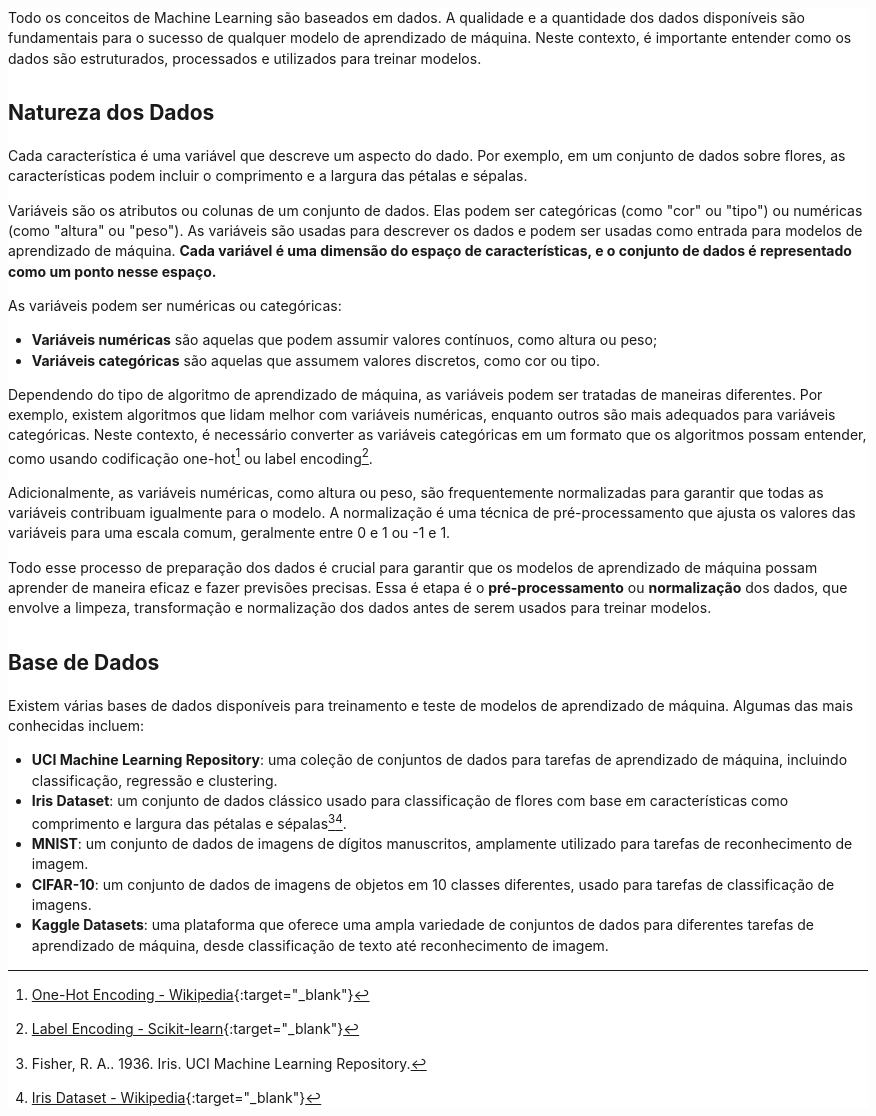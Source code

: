 Todo os conceitos de Machine Learning são baseados em dados. A qualidade e a quantidade dos dados disponíveis são fundamentais para o sucesso de qualquer modelo de aprendizado de máquina. Neste contexto, é importante entender como os dados são estruturados, processados e utilizados para treinar modelos.

## Natureza dos Dados

Cada característica é uma variável que descreve um aspecto do dado. Por exemplo, em um conjunto de dados sobre flores, as características podem incluir o comprimento e a largura das pétalas e sépalas.

Variáveis são os atributos ou colunas de um conjunto de dados. Elas podem ser categóricas (como "cor" ou "tipo") ou numéricas (como "altura" ou "peso"). As variáveis são usadas para descrever os dados e podem ser usadas como entrada para modelos de aprendizado de máquina. **Cada variável é uma dimensão do espaço de características, e o conjunto de dados é representado como um ponto nesse espaço.**

As variáveis podem ser numéricas ou categóricas:

- **Variáveis numéricas** são aquelas que podem assumir valores contínuos, como altura ou peso;
- **Variáveis categóricas** são aquelas que assumem valores discretos, como cor ou tipo.

Dependendo do tipo de algoritmo de aprendizado de máquina, as variáveis podem ser tratadas de maneiras diferentes. Por exemplo, existem algoritmos que lidam melhor com variáveis numéricas, enquanto outros são mais adequados para variáveis categóricas. Neste contexto, é necessário converter as variáveis categóricas em um formato que os algoritmos possam entender, como usando codificação one-hot[^1] ou label encoding[^2].

Adicionalmente, as variáveis numéricas, como altura ou peso, são frequentemente normalizadas para garantir que todas as variáveis contribuam igualmente para o modelo. A normalização é uma técnica de pré-processamento que ajusta os valores das variáveis para uma escala comum, geralmente entre 0 e 1 ou -1 e 1.

Todo esse processo de preparação dos dados é crucial para garantir que os modelos de aprendizado de máquina possam aprender de maneira eficaz e fazer previsões precisas. Essa é etapa é o **pré-processamento** ou **normalização** dos dados, que envolve a limpeza, transformação e normalização dos dados antes de serem usados para treinar modelos.

## Base de Dados

Existem várias bases de dados disponíveis para treinamento e teste de modelos de aprendizado de máquina. Algumas das mais conhecidas incluem:

- **UCI Machine Learning Repository**: uma coleção de conjuntos de dados para tarefas de aprendizado de máquina, incluindo classificação, regressão e clustering.
- **Iris Dataset**: um conjunto de dados clássico usado para classificação de flores com base em características como comprimento e largura das pétalas e sépalas[^3][^4].
- **MNIST**: um conjunto de dados de imagens de dígitos manuscritos, amplamente utilizado para tarefas de reconhecimento de imagem.
- **CIFAR-10**: um conjunto de dados de imagens de objetos em 10 classes diferentes, usado para tarefas de classificação de imagens.
- **Kaggle Datasets**: uma plataforma que oferece uma ampla variedade de conjuntos de dados para diferentes tarefas de aprendizado de máquina, desde classificação de texto até reconhecimento de imagem.


[^1]: [One-Hot Encoding - Wikipedia](https://en.wikipedia.org/wiki/One-hot){:target="_blank"}
[^2]: [Label Encoding - Scikit-learn](https://scikit-learn.org/stable/modules/generated/sklearn.preprocessing.LabelEncoder.html){:target="_blank"}
[^3]: Fisher, R. A.. 1936. Iris. UCI Machine Learning Repository.
[^4]: [Iris Dataset - Wikipedia](https://en.wikipedia.org/wiki/Iris_flower_data_set){:target="_blank"}
[^5]: Richard O. Duda, Peter E. Hart, and David G. Stork. 2000. [Pattern Classification (2nd Edition)](https://dl.acm.org/doi/book/10.5555/954544){:target="_blank"}. Wiley-Interscience, USA.
[^6]: [Data Augmentation - Wikipedia](https://en.wikipedia.org/wiki/Data_augmentation){:target="_blank"}